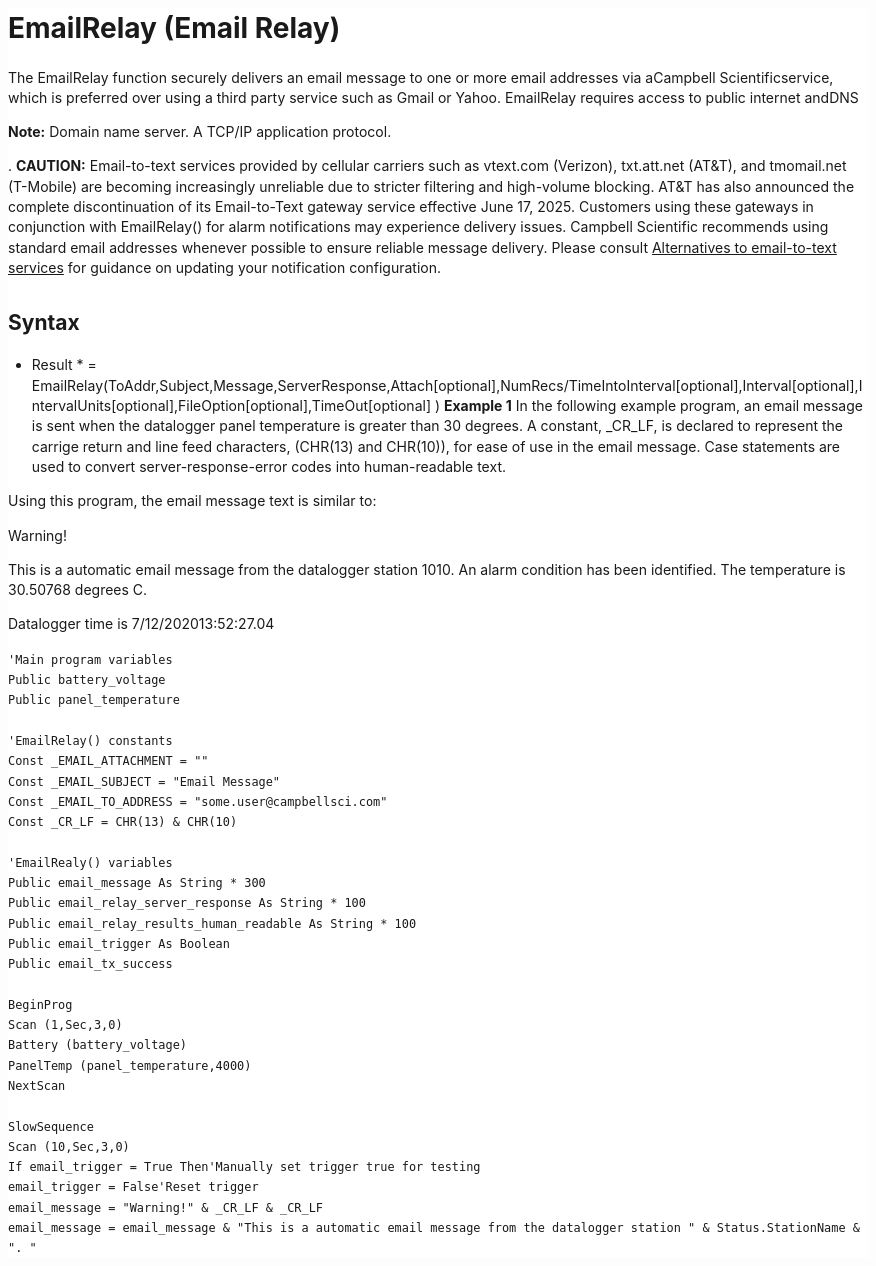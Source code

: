 # EmailRelay (Email Relay)

The EmailRelay function securely delivers an email message to one or more email addresses via aCampbell Scientificservice, which is preferred over using a third party service such as Gmail or Yahoo. EmailRelay requires access to public internet andDNS

**Note:** Domain name server. A TCP/IP application protocol.

. **CAUTION:** Email-to-text services provided by cellular carriers such as vtext.com (Verizon), txt.att.net (AT&T), and tmomail.net (T-Mobile) are becoming increasingly unreliable due to stricter filtering and high-volume blocking. AT&T has also announced the complete discontinuation of its Email-to-Text gateway service effective June 17, 2025. Customers using these gateways in conjunction with EmailRelay() for alarm notifications may experience delivery issues. Campbell Scientific recommends using standard email addresses whenever possible to ensure reliable message delivery. Please consult [Alternatives to email-to-text services](../Info/alternatives-to-email-to-text-services.md) for guidance on updating your notification configuration.

## Syntax

- Result \* = EmailRelay(ToAddr,Subject,Message,ServerResponse,Attach[optional],NumRecs/TimeIntoInterval[optional],Interval[optional],IntervalUnits[optional],FileOption[optional],TimeOut[optional] ) **Example 1** In the following example program, an email message is sent when the datalogger panel temperature is greater than 30 degrees. A constant, \_CR_LF, is declared to represent the carrige return and line feed characters, (CHR(13) and CHR(10)), for ease of use in the email message. Case statements are used to convert server-response-error codes into human-readable text.

Using this program, the email message text is similar to:

Warning!

This is a automatic email message from the datalogger station 1010. An alarm condition has been identified. The temperature is 30.50768 degrees C.

Datalogger time is 7/12/202013:52:27.04

```
'Main program variables
Public battery_voltage
Public panel_temperature

'EmailRelay() constants
Const _EMAIL_ATTACHMENT = ""
Const _EMAIL_SUBJECT = "Email Message"
Const _EMAIL_TO_ADDRESS = "some.user@campbellsci.com"
Const _CR_LF = CHR(13) & CHR(10)

'EmailRealy() variables
Public email_message As String * 300
Public email_relay_server_response As String * 100
Public email_relay_results_human_readable As String * 100
Public email_trigger As Boolean
Public email_tx_success

BeginProg
Scan (1,Sec,3,0)
Battery (battery_voltage)
PanelTemp (panel_temperature,4000)
NextScan

SlowSequence
Scan (10,Sec,3,0)
If email_trigger = True Then'Manually set trigger true for testing
email_trigger = False'Reset trigger
email_message = "Warning!" & _CR_LF & _CR_LF
email_message = email_message & "This is a automatic email message from the datalogger station " & Status.StationName & ". "
```